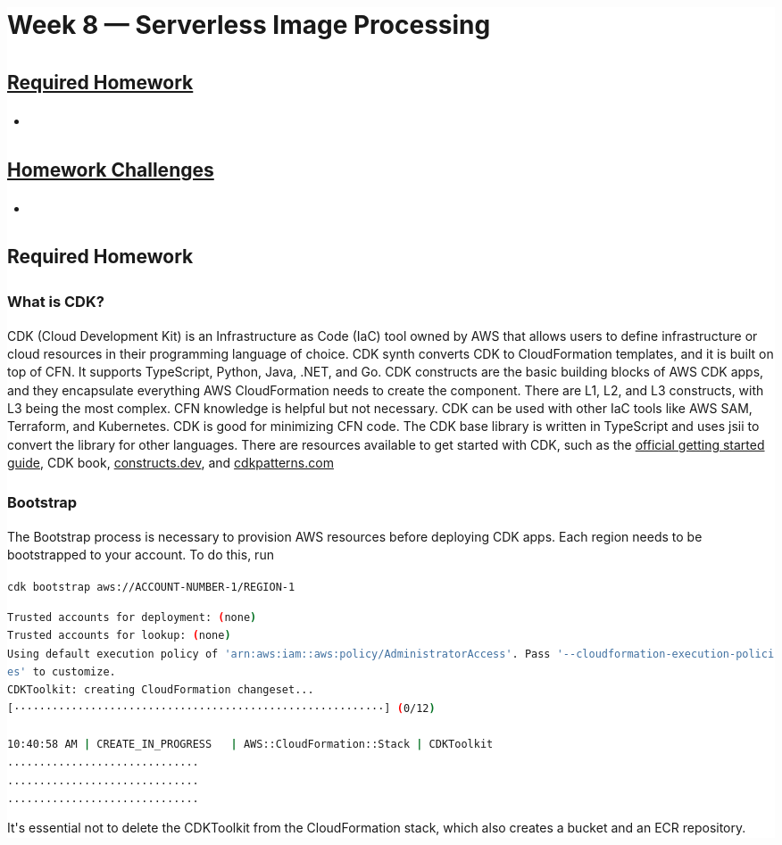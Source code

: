 # Week 8 — Serverless Image Processing

## [Required Homework](#required-homework-1)

- []()

## [Homework Challenges](#homework-challenges-1)

- []()

## Required Homework

### What is CDK?

CDK (Cloud Development Kit) is an Infrastructure as Code (IaC) tool owned by AWS that allows users to define infrastructure or cloud resources in their programming language of choice. CDK synth converts CDK to CloudFormation templates, and it is built on top of CFN. It supports TypeScript, Python, Java, .NET, and Go. CDK constructs are the basic building blocks of AWS CDK apps, and they encapsulate everything AWS CloudFormation needs to create the component. There are L1, L2, and L3 constructs, with L3 being the most complex. CFN knowledge is helpful but not necessary. CDK can be used with other IaC tools like AWS SAM, Terraform, and Kubernetes. CDK is good for minimizing CFN code. The CDK base library is written in TypeScript and uses jsii to convert the library for other languages. There are resources available to get started with CDK, such as the [official getting started guide](https://docs.aws.amazon.com/cdk/v2/guide/getting_started.html), CDK book, [constructs.dev](https://constructs.dev/), and [cdkpatterns.com](http://cdkpatterns.com/)

### Bootstrap

The Bootstrap process is necessary to provision AWS resources before deploying CDK apps. Each region needs to be bootstrapped to your account. To do this, run

```bash
cdk bootstrap aws://ACCOUNT-NUMBER-1/REGION-1
```

```bash
Trusted accounts for deployment: (none)
Trusted accounts for lookup: (none)
Using default execution policy of 'arn:aws:iam::aws:policy/AdministratorAccess'. Pass '--cloudformation-execution-policies' to customize.
CDKToolkit: creating CloudFormation changeset...
[··························································] (0/12)

10:40:58 AM | CREATE_IN_PROGRESS   | AWS::CloudFormation::Stack | CDKToolkit
..............................
..............................
..............................
```

It's essential not to delete the CDKToolkit from the CloudFormation stack, which also creates a bucket and an ECR repository.
